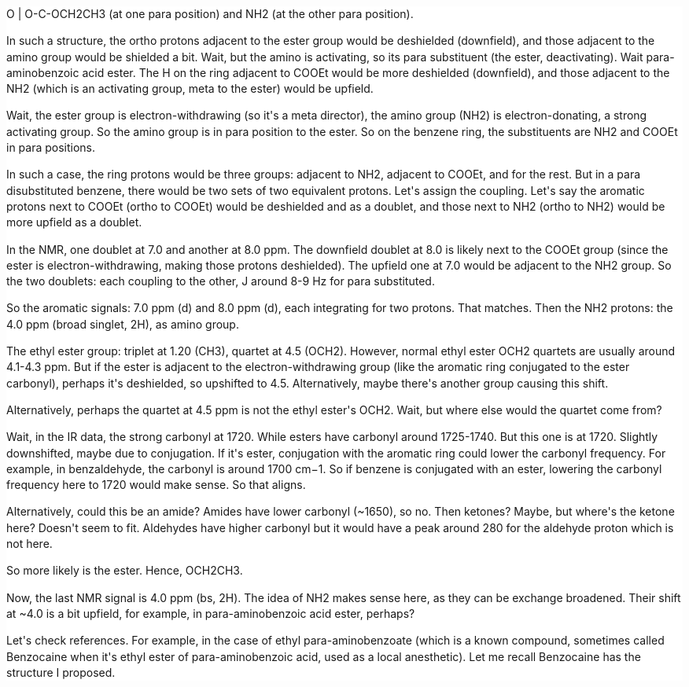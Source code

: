 O
|
O-C-OCH2CH3 (at one para position)
and NH2 (at the other para position).

In such a structure, the ortho protons adjacent to the ester group would be deshielded (downfield), and those adjacent to the amino group would be shielded a bit. Wait, but the amino is activating, so its para substituent (the ester, deactivating). Wait para-aminobenzoic acid ester. The H on the ring adjacent to COOEt would be more deshielded (downfield), and those adjacent to the NH2 (which is an activating group, meta to the ester) would be upfield. 

Wait, the ester group is electron-withdrawing (so it's a meta director), the amino group (NH2) is electron-donating, a strong activating group. So the amino group is in para position to the ester. So on the benzene ring, the substituents are NH2 and COOEt in para positions.

In such a case, the ring protons would be three groups: adjacent to NH2, adjacent to COOEt, and for the rest. But in a para disubstituted benzene, there would be two sets of two equivalent protons. Let's assign the coupling. Let's say the aromatic protons next to COOEt (ortho to COOEt) would be deshielded and as a doublet, and those next to NH2 (ortho to NH2) would be more upfield as a doublet. 

In the NMR, one doublet at 7.0 and another at 8.0 ppm. The downfield doublet at 8.0 is likely next to the COOEt group (since the ester is electron-withdrawing, making those protons deshielded). The upfield one at 7.0 would be adjacent to the NH2 group. So the two doublets: each coupling to the other, J around 8-9 Hz for para substituted.

So the aromatic signals: 7.0 ppm (d) and 8.0 ppm (d), each integrating for two protons. That matches. Then the NH2 protons: the 4.0 ppm (broad singlet, 2H), as amino group.

The ethyl ester group: triplet at 1.20 (CH3), quartet at 4.5 (OCH2). However, normal ethyl ester OCH2 quartets are usually around 4.1-4.3 ppm. But if the ester is adjacent to the electron-withdrawing group (like the aromatic ring conjugated to the ester carbonyl), perhaps it's deshielded, so upshifted to 4.5. Alternatively, maybe there's another group causing this shift.

Alternatively, perhaps the quartet at 4.5 ppm is not the ethyl ester's OCH2. Wait, but where else would the quartet come from?

Wait, in the IR data, the strong carbonyl at 1720. While esters have carbonyl around 1725-1740. But this one is at 1720. Slightly downshifted, maybe due to conjugation. If it's ester, conjugation with the aromatic ring could lower the carbonyl frequency. For example, in benzaldehyde, the carbonyl is around 1700 cm−1. So if benzene is conjugated with an ester, lowering the carbonyl frequency here to 1720 would make sense. So that aligns.

Alternatively, could this be an amide? Amides have lower carbonyl (~1650), so no. Then ketones? Maybe, but where's the ketone here? Doesn't seem to fit. Aldehydes have higher carbonyl but it would have a peak around 280 for the aldehyde proton which is not here.

So more likely is the ester. Hence, OCH2CH3.

Now, the last NMR signal is 4.0 ppm (bs, 2H). The idea of NH2 makes sense here, as they can be exchange broadened. Their shift at ~4.0 is a bit upfield, for example, in para-aminobenzoic acid ester, perhaps?

Let's check references. For example, in the case of ethyl para-aminobenzoate (which is a known compound, sometimes called Benzocaine when it's ethyl ester of para-aminobenzoic acid, used as a local anesthetic). Let me recall Benzocaine has the structure I proposed.
